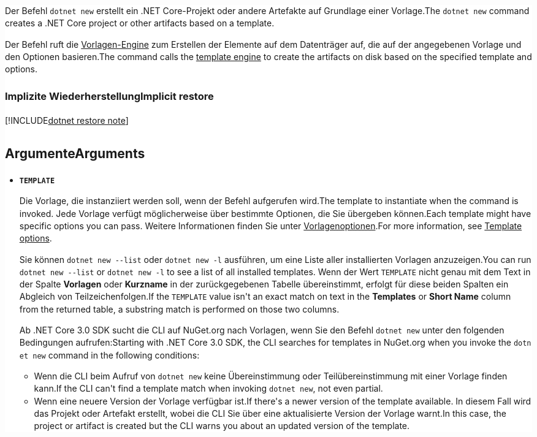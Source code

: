 <span data-ttu-id="a4ca8-109">Der Befehl `dotnet new` erstellt ein .NET Core-Projekt oder andere Artefakte auf Grundlage einer Vorlage.</span><span class="sxs-lookup"><span data-stu-id="a4ca8-109">The `dotnet new` command creates a .NET Core project or other artifacts based on a template.</span></span>

<span data-ttu-id="a4ca8-110">Der Befehl ruft die [Vorlagen-Engine](https://github.com/dotnet/templating) zum Erstellen der Elemente auf dem Datenträger auf, die auf der angegebenen Vorlage und den Optionen basieren.</span><span class="sxs-lookup"><span data-stu-id="a4ca8-110">The command calls the [template engine](https://github.com/dotnet/templating) to create the artifacts on disk based on the specified template and options.</span></span>

### <a name="implicit-restore"></a><span data-ttu-id="a4ca8-111">Implizite Wiederherstellung</span><span class="sxs-lookup"><span data-stu-id="a4ca8-111">Implicit restore</span></span>

[!INCLUDE[dotnet restore note](~/includes/dotnet-restore-note.md)]

## <a name="arguments"></a><span data-ttu-id="a4ca8-112">Argumente</span><span class="sxs-lookup"><span data-stu-id="a4ca8-112">Arguments</span></span>

- **`TEMPLATE`**

  <span data-ttu-id="a4ca8-113">Die Vorlage, die instanziiert werden soll, wenn der Befehl aufgerufen wird.</span><span class="sxs-lookup"><span data-stu-id="a4ca8-113">The template to instantiate when the command is invoked.</span></span> <span data-ttu-id="a4ca8-114">Jede Vorlage verfügt möglicherweise über bestimmte Optionen, die Sie übergeben können.</span><span class="sxs-lookup"><span data-stu-id="a4ca8-114">Each template might have specific options you can pass.</span></span> <span data-ttu-id="a4ca8-115">Weitere Informationen finden Sie unter [Vorlagenoptionen](#template-options).</span><span class="sxs-lookup"><span data-stu-id="a4ca8-115">For more information, see [Template options](#template-options).</span></span>

  <span data-ttu-id="a4ca8-116">Sie können `dotnet new --list` oder `dotnet new -l` ausführen, um eine Liste aller installierten Vorlagen anzuzeigen.</span><span class="sxs-lookup"><span data-stu-id="a4ca8-116">You can run `dotnet new --list` or `dotnet new -l` to see a list of all installed templates.</span></span> <span data-ttu-id="a4ca8-117">Wenn der Wert `TEMPLATE` nicht genau mit dem Text in der Spalte **Vorlagen** oder **Kurzname** in der zurückgegebenen Tabelle übereinstimmt, erfolgt für diese beiden Spalten ein Abgleich von Teilzeichenfolgen.</span><span class="sxs-lookup"><span data-stu-id="a4ca8-117">If the `TEMPLATE` value isn't an exact match on text in the **Templates** or **Short Name** column from the returned table, a substring match is performed on those two columns.</span></span>

  <span data-ttu-id="a4ca8-118">Ab .NET Core 3.0 SDK sucht die CLI auf NuGet.org nach Vorlagen, wenn Sie den Befehl `dotnet new` unter den folgenden Bedingungen aufrufen:</span><span class="sxs-lookup"><span data-stu-id="a4ca8-118">Starting with .NET Core 3.0 SDK, the CLI searches for templates in NuGet.org when you invoke the `dotnet new` command in the following conditions:</span></span>

  - <span data-ttu-id="a4ca8-119">Wenn die CLI beim Aufruf von `dotnet new` keine Übereinstimmung oder Teilübereinstimmung mit einer Vorlage finden kann.</span><span class="sxs-lookup"><span data-stu-id="a4ca8-119">If the CLI can't find a template match when invoking `dotnet new`, not even partial.</span></span>
  - <span data-ttu-id="a4ca8-120">Wenn eine neuere Version der Vorlage verfügbar ist.</span><span class="sxs-lookup"><span data-stu-id="a4ca8-120">If there's a newer version of the template available.</span></span> <span data-ttu-id="a4ca8-121">In diesem Fall wird das Projekt oder Artefakt erstellt, wobei die CLI Sie über eine aktualisierte Version der Vorlage warnt.</span><span class="sxs-lookup"><span data-stu-id="a4ca8-121">In this case, the project or artifact is created but the CLI warns you about an updated version of the template.</span></span>
